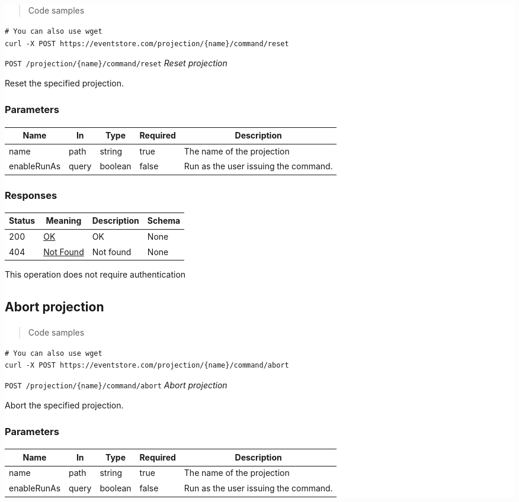 <a id="opIdReset projection"></a>

> Code samples

``` shell
# You can also use wget
curl -X POST https://eventstore.com/projection/{name}/command/reset

```

 `POST /projection/{name}/command/reset`
*Reset projection*

Reset the specified projection.

<h3 id="reset-projection-parameters">Parameters</h3>

|Name|In|Type|Required|Description|
|---|---|---|---|---|
|name|path|string|true|The name of the projection|
|enableRunAs|query|boolean|false|Run as the user issuing the command.|

<h3 id="reset-projection-responses">Responses</h3>

|Status|Meaning|Description|Schema|
|---|---|---|---|
|200|[OK](https://tools.ietf.org/html/rfc7231#section-6.3.1)|OK|None|
|404|[Not Found](https://tools.ietf.org/html/rfc7231#section-6.5.4)|Not found|None|

<aside class="success">
This operation does not require authentication
</aside>

## Abort projection

<a id="opIdAbort projection"></a>

> Code samples

``` shell
# You can also use wget
curl -X POST https://eventstore.com/projection/{name}/command/abort

```

 `POST /projection/{name}/command/abort`
*Abort projection*

Abort the specified projection.

<h3 id="abort-projection-parameters">Parameters</h3>

|Name|In|Type|Required|Description|
|---|---|---|---|---|
|name|path|string|true|The name of the projection|
|enableRunAs|query|boolean|false|Run as the user issuing the command.|
